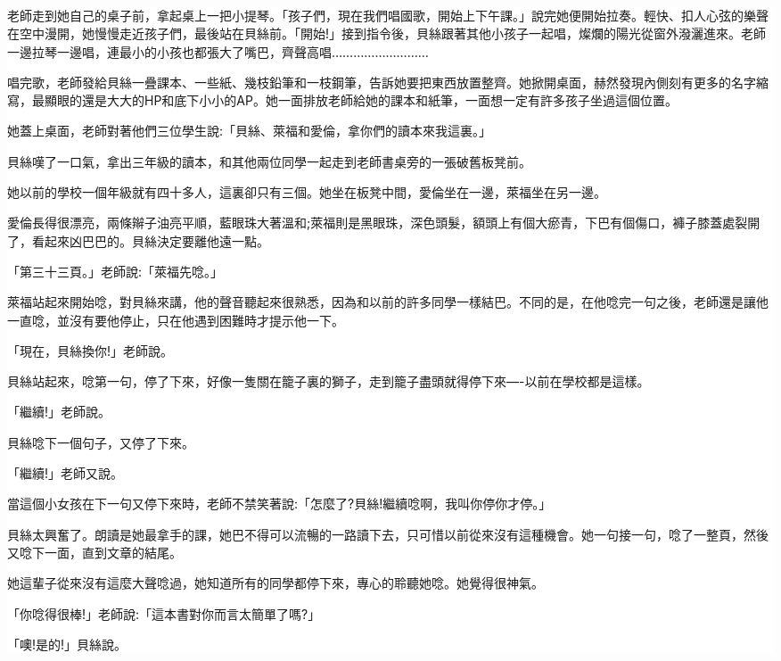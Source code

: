 

老師走到她自己的桌子前，拿起桌上一把小提琴。「孩子們，現在我們唱國歌，開始上下午課。」說完她便開始拉奏。輕快、扣人心弦的樂聲在空中漫開，她慢慢走近孩子們，最後站在貝絲前。「開始!」接到指令後，貝絲跟著其他小孩子一起唱，燦爛的陽光從窗外潑灑進來。老師一邊拉琴一邊唱，連最小的小孩也都張大了嘴巴，齊聲高唱………………………



唱完歌，老師發給貝絲一疊課本、一些紙、幾枝鉛筆和一枝鋼筆，告訴她要把東西放置整齊。她掀開桌面，赫然發現內側刻有更多的名字縮寫，最顯眼的還是大大的HP和底下小小的AP。她一面排放老師給她的課本和紙筆，一面想一定有許多孩子坐過這個位置。



她蓋上桌面，老師對著他們三位學生說:「貝絲、萊福和愛倫，拿你們的讀本來我這裏。」



貝絲嘆了一口氣，拿出三年級的讀本，和其他兩位同學一起走到老師書桌旁的一張破舊板凳前。



她以前的學校一個年級就有四十多人，這裏卻只有三個。她坐在板凳中間，愛倫坐在一邊，萊福坐在另一邊。



愛倫長得很漂亮，兩條辮子油亮平順，藍眼珠大著溫和;萊福則是黑眼珠，深色頭髮，額頭上有個大瘀青，下巴有個傷口，褲子膝蓋處裂開了，看起來凶巴巴的。貝絲決定要離他遠一點。



「第三十三頁。」老師說:「萊福先唸。」



萊福站起來開始唸，對貝絲來講，他的聲音聽起來很熟悉，因為和以前的許多同學一樣結巴。不同的是，在他唸完一句之後，老師還是讓他一直唸，並沒有要他停止，只在他遇到困難時才提示他一下。



「現在，貝絲換你!」老師說。



貝絲站起來，唸第一句，停了下來，好像一隻關在籠子裏的獅子，走到籠子盡頭就得停下來—-以前在學校都是這樣。



「繼續!」老師說。



貝絲唸下一個句子，又停了下來。



「繼續!」老師又說。



當這個小女孩在下一句又停下來時，老師不禁笑著說:「怎麼了?貝絲!繼續唸啊，我叫你停你才停。」



貝絲太興奮了。朗讀是她最拿手的課，她巴不得可以流暢的一路讀下去，只可惜以前從來沒有這種機會。她一句接一句，唸了一整頁，然後又唸下一面，直到文章的結尾。



她這輩子從來沒有這麼大聲唸過，她知道所有的同學都停下來，專心的聆聽她唸。她覺得很神氣。



「你唸得很棒!」老師說:「這本書對你而言太簡單了嗎?」



「噢!是的!」貝絲說。


